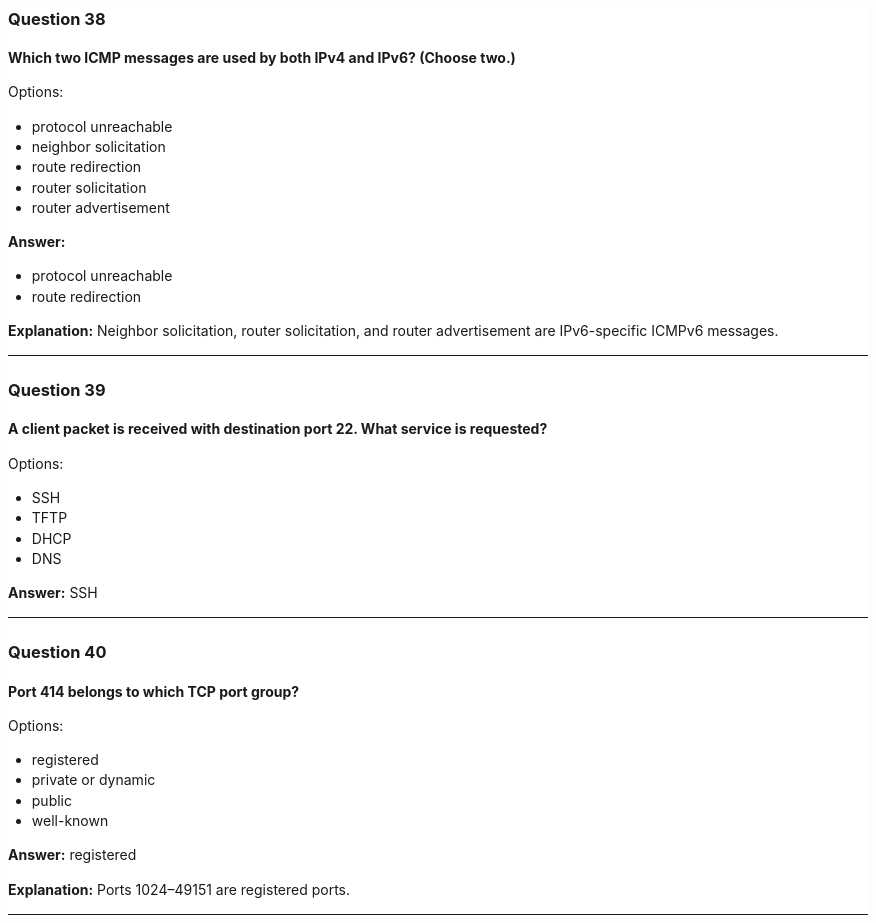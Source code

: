 ### Question 38

**Which two ICMP messages are used by both IPv4 and IPv6? (Choose two.)**

Options:

* protocol unreachable
* neighbor solicitation
* route redirection
* router solicitation
* router advertisement

**Answer:**

* protocol unreachable
* route redirection

**Explanation:**
Neighbor solicitation, router solicitation, and router advertisement are IPv6-specific ICMPv6 messages.

---

### Question 39

**A client packet is received with destination port 22. What service is requested?**

Options:

* SSH
* TFTP
* DHCP
* DNS

**Answer:**
SSH

---

### Question 40

**Port 414 belongs to which TCP port group?**

Options:

* registered
* private or dynamic
* public
* well-known

**Answer:**
registered

**Explanation:**
Ports 1024–49151 are registered ports.

---
